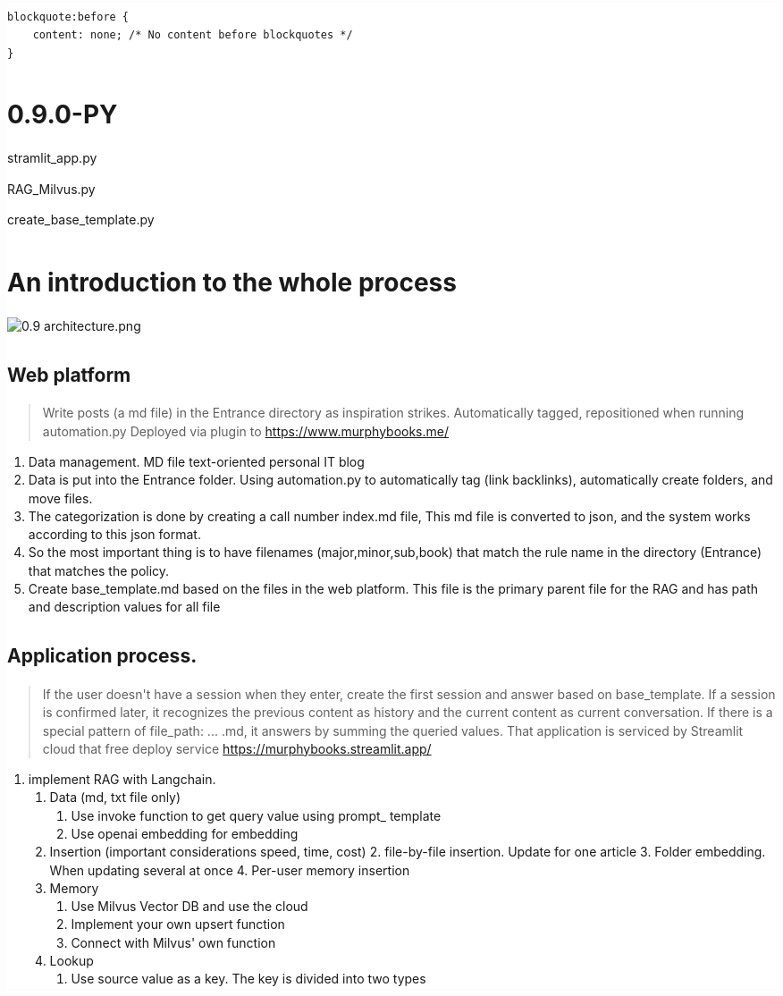 ```
blockquote:before {
    content: none; /* No content before blockquotes */
}
```


# 0.9.0-PY
stramlit_app.py
<iframe src="https://gist.github.com/murphybread/c17eca86bf26962b19bbc427d3c4b2c0.pibb?file=streamlit_app.py" width="100%" height="300"></iframe>

RAG_Milvus.py
<iframe src="https://gist.github.com/murphybread/c17eca86bf26962b19bbc427d3c4b2c0.pibb?file=RAG_Milvus.py" width="100%" height="300"></iframe>


create_base_template.py
<iframe src="https://gist.github.com/murphybread/a0a351e489cde4b2064fcd3a7855d885.pibb?file=create_base_template.py" width="100%" height="300"></iframe>


 # An introduction to the whole process
![0.9 architecture.png](/img/user/Excalidraw/0.9%20architecture.png)
## Web platform
>Write posts (a md file) in the Entrance directory as inspiration strikes.
>Automatically tagged, repositioned when running automation.py
>Deployed via plugin to https://www.murphybooks.me/

1. Data management. MD file text-oriented personal IT blog
2. Data is put into the Entrance folder. Using automation.py to automatically tag (link backlinks), automatically create folders, and move files. 
3. The categorization is done by creating a call number index.md file, This md file is converted to json, and the system works according to this json format.
4. So the most important thing is to have filenames (major,minor,sub,book) that match the rule name in the directory (Entrance) that matches the policy.
5. Create base_template.md based on the files in the web platform. This file is the primary parent file for the RAG and has path and description values for all file


## Application process.
>If the user doesn't have a session when they enter, create the first session and answer based on base_template.
> If a session is confirmed later, it recognizes the previous content as history and the current content as current conversation.
> If there is a special pattern of file_path: ... .md, it answers by summing the queried values.
> That application is serviced by Streamlit cloud that free deploy service https://murphybooks.streamlit.app/

1. implement RAG with Langchain.  
	1. Data (md, txt file only)
		1. Use invoke function to get query value using prompt_ template
		2. Use openai embedding for embedding
	2. Insertion (important considerations speed, time, cost)
		2. file-by-file insertion. Update for one article
		3. Folder embedding. When updating several at once
		4. Per-user memory insertion
	3. Memory
		1. Use Milvus Vector DB and use the cloud
		2. Implement your own upsert function
		3. Connect with Milvus' own function
	4. Lookup
		1. Use source value as a key. The key is divided into two types